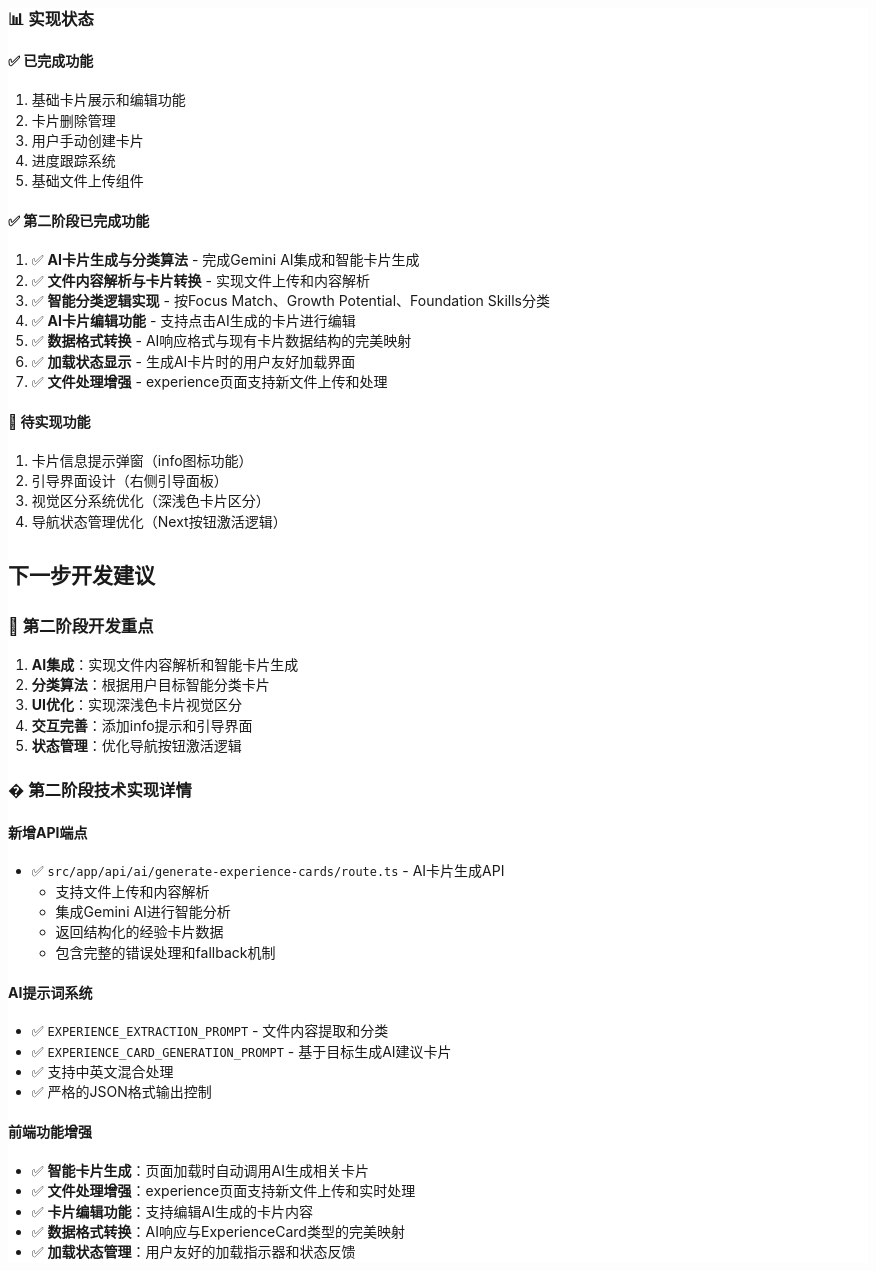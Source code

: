 
### 📊 **实现状态**

#### ✅ **已完成功能**
1. 基础卡片展示和编辑功能
2. 卡片删除管理
3. 用户手动创建卡片
4. 进度跟踪系统
5. 基础文件上传组件

#### ✅ **第二阶段已完成功能**
1. ✅ **AI卡片生成与分类算法** - 完成Gemini AI集成和智能卡片生成
2. ✅ **文件内容解析与卡片转换** - 实现文件上传和内容解析
3. ✅ **智能分类逻辑实现** - 按Focus Match、Growth Potential、Foundation Skills分类
4. ✅ **AI卡片编辑功能** - 支持点击AI生成的卡片进行编辑
5. ✅ **数据格式转换** - AI响应格式与现有卡片数据结构的完美映射
6. ✅ **加载状态显示** - 生成AI卡片时的用户友好加载界面
7. ✅ **文件处理增强** - experience页面支持新文件上传和处理

#### 🔄 **待实现功能**
1. 卡片信息提示弹窗（info图标功能）
2. 引导界面设计（右侧引导面板）
3. 视觉区分系统优化（深浅色卡片区分）
4. 导航状态管理优化（Next按钮激活逻辑）

## 下一步开发建议

### 🎯 **第二阶段开发重点**
1. **AI集成**：实现文件内容解析和智能卡片生成
2. **分类算法**：根据用户目标智能分类卡片
3. **UI优化**：实现深浅色卡片视觉区分
4. **交互完善**：添加info提示和引导界面
5. **状态管理**：优化导航按钮激活逻辑

### �️ **第二阶段技术实现详情**

#### **新增API端点**
- ✅ `src/app/api/ai/generate-experience-cards/route.ts` - AI卡片生成API
  - 支持文件上传和内容解析
  - 集成Gemini AI进行智能分析
  - 返回结构化的经验卡片数据
  - 包含完整的错误处理和fallback机制

#### **AI提示词系统**
- ✅ `EXPERIENCE_EXTRACTION_PROMPT` - 文件内容提取和分类
- ✅ `EXPERIENCE_CARD_GENERATION_PROMPT` - 基于目标生成AI建议卡片
- ✅ 支持中英文混合处理
- ✅ 严格的JSON格式输出控制

#### **前端功能增强**
- ✅ **智能卡片生成**：页面加载时自动调用AI生成相关卡片
- ✅ **文件处理增强**：experience页面支持新文件上传和实时处理
- ✅ **卡片编辑功能**：支持编辑AI生成的卡片内容
- ✅ **数据格式转换**：AI响应与ExperienceCard类型的完美映射
- ✅ **加载状态管理**：用户友好的加载指示器和状态反馈
